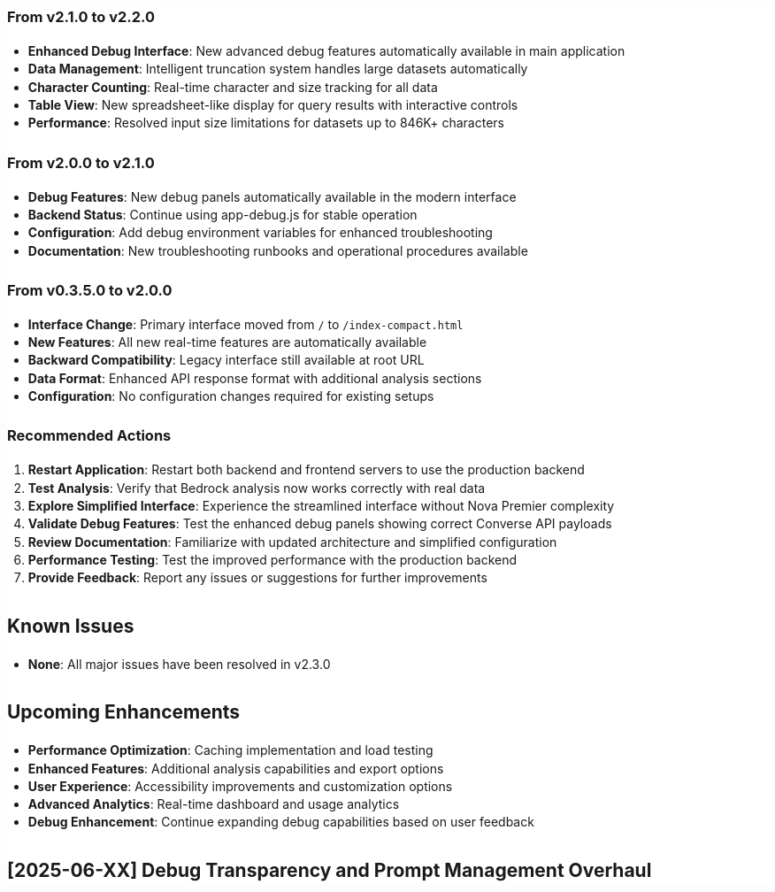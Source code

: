 ### From v2.1.0 to v2.2.0

- **Enhanced Debug Interface**: New advanced debug features automatically available in main application
- **Data Management**: Intelligent truncation system handles large datasets automatically
- **Character Counting**: Real-time character and size tracking for all data
- **Table View**: New spreadsheet-like display for query results with interactive controls
- **Performance**: Resolved input size limitations for datasets up to 846K+ characters

### From v2.0.0 to v2.1.0

- **Debug Features**: New debug panels automatically available in the modern interface
- **Backend Status**: Continue using app-debug.js for stable operation
- **Configuration**: Add debug environment variables for enhanced troubleshooting
- **Documentation**: New troubleshooting runbooks and operational procedures available

### From v0.3.5.0 to v2.0.0

- **Interface Change**: Primary interface moved from `/` to `/index-compact.html`
- **New Features**: All new real-time features are automatically available
- **Backward Compatibility**: Legacy interface still available at root URL
- **Data Format**: Enhanced API response format with additional analysis sections
- **Configuration**: No configuration changes required for existing setups

### Recommended Actions

1. **Restart Application**: Restart both backend and frontend servers to use the production backend
2. **Test Analysis**: Verify that Bedrock analysis now works correctly with real data
3. **Explore Simplified Interface**: Experience the streamlined interface without Nova Premier complexity
4. **Validate Debug Features**: Test the enhanced debug panels showing correct Converse API payloads
5. **Review Documentation**: Familiarize with updated architecture and simplified configuration
6. **Performance Testing**: Test the improved performance with the production backend
7. **Provide Feedback**: Report any issues or suggestions for further improvements

## Known Issues

- **None**: All major issues have been resolved in v2.3.0

## Upcoming Enhancements

- **Performance Optimization**: Caching implementation and load testing
- **Enhanced Features**: Additional analysis capabilities and export options
- **User Experience**: Accessibility improvements and customization options
- **Advanced Analytics**: Real-time dashboard and usage analytics
- **Debug Enhancement**: Continue expanding debug capabilities based on user feedback

## [2025-06-XX] Debug Transparency and Prompt Management Overhaul

